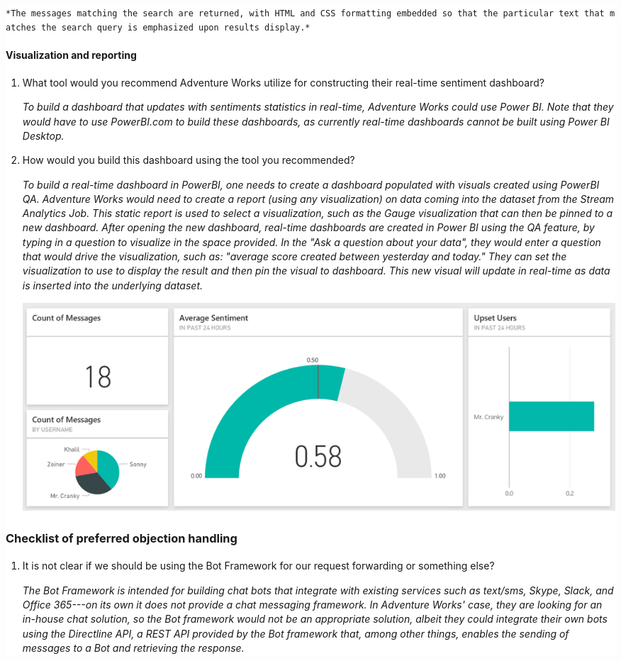     *The messages matching the search are returned, with HTML and CSS formatting embedded so that the particular text that matches the search query is emphasized upon results display.*

#### Visualization and reporting

1. What tool would you recommend Adventure Works utilize for constructing their real-time sentiment dashboard?

    *To build a dashboard that updates with sentiments statistics in real-time, Adventure Works could use Power BI. Note that they would have to use PowerBI.com to build these dashboards, as currently real-time dashboards cannot be built using Power BI Desktop.*

2. How would you build this dashboard using the tool you recommended?

    *To build a real-time dashboard in PowerBI, one needs to create a dashboard populated with visuals created using PowerBI QA. Adventure Works would need to create a report (using any visualization) on data coming into the dataset from the Stream Analytics Job. This static report is used to select a visualization, such as the Gauge visualization that can then be pinned to a new dashboard. After opening the new dashboard, real-time dashboards are created in Power BI using the QA feature, by typing in a question to visualize in the space provided. In the "Ask a question about your data", they would enter a question that would drive the visualization, such as: "average score created between yesterday and today." They can set the visualization to use to display the result and then pin the visual to dashboard. This new visual will update in real-time as data is inserted into the underlying dataset.*

    ![The Power BI dashboard has four panes: two Count of Messages panes, an Average Sentiment, and Upset Users. The first Count of Messages pane displays a number (18). The second Count of Messages is a pie chart broken out by username. The Average Sentiment is a gauge (half-circle donut) chart displaying the Average Sentiment (0.58) in the past 24 hours. Upset Users chart is a horizontal bar chart displaying the average of upset users (0.25) in the past 24 hours.](./media/preferred-solution-power-bi-dashboard.png "Power BI dashboard")

### Checklist of preferred objection handling

1. It is not clear if we should be using the Bot Framework for our request forwarding or something else?

    *The Bot Framework is intended for building chat bots that integrate with existing services such as text/sms, Skype, Slack, and Office 365---on its own it does not provide a chat messaging framework. In Adventure Works' case, they are looking for an in-house chat solution, so the Bot framework would not be an appropriate solution, albeit they could integrate their own bots using the Directline API, a REST API provided by the Bot framework that, among other things, enables the sending of messages to a Bot and retrieving the response.*
